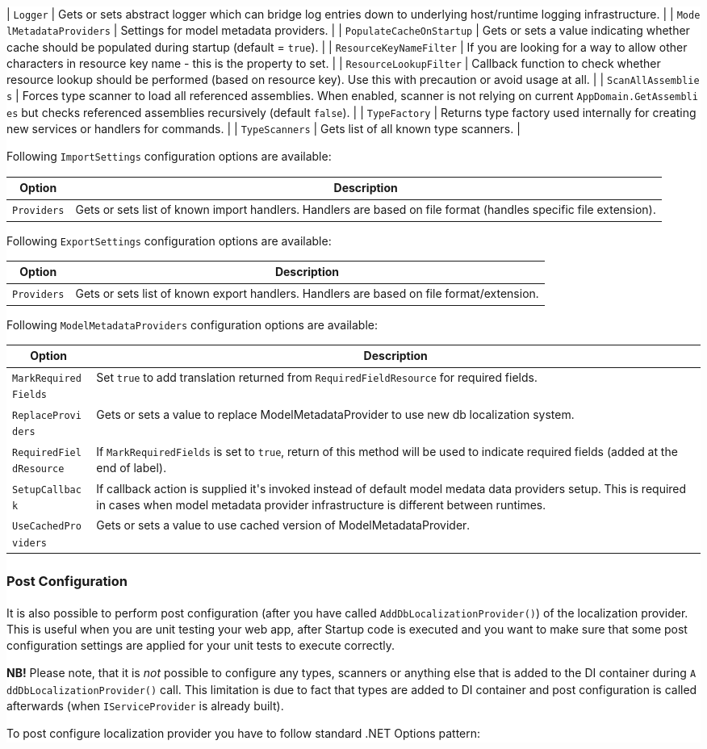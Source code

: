 | `Logger` | Gets or sets abstract logger which can bridge log entries down to underlying host/runtime logging infrastructure. |
| `ModelMetadataProviders` | Settings for model metadata providers. |
| `PopulateCacheOnStartup` | Gets or sets a value indicating whether cache should be populated during startup (default = `true`). |
| `ResourceKeyNameFilter` | If you are looking for a way to allow other characters in resource key name - this is the property to set. |
| `ResourceLookupFilter` | Callback function to check whether resource lookup should be performed (based on resource key). Use this with precaution or avoid usage at all. |
| `ScanAllAssemblies` | Forces type scanner to load all referenced assemblies. When enabled, scanner is not relying on current `AppDomain.GetAssemblies` but checks referenced assemblies recursively (default `false`). |
| `TypeFactory` | Returns type factory used internally for creating new services or handlers for commands. |
| `TypeScanners` | Gets list of all known type scanners. |

Following `ImportSettings` configuration options are available:

| Option | Description |
|------|------|
| `Providers` | Gets or sets list of known import handlers. Handlers are based on file format (handles specific file extension). |

Following `ExportSettings` configuration options are available:

| Option | Description |
|------|------|
| `Providers` | Gets or sets list of known export handlers. Handlers are based on file format/extension. |

Following `ModelMetadataProviders` configuration options are available:

| Option | Description |
|------|------|
| `MarkRequiredFields` | Set `true` to add translation returned from `RequiredFieldResource` for required fields. |
| `ReplaceProviders` | Gets or sets a value to replace ModelMetadataProvider to use new db localization system. |
| `RequiredFieldResource` | If `MarkRequiredFields` is set to `true`, return of this method will be used to indicate required fields (added at the end of label). |
| `SetupCallback` | If callback action is supplied it's invoked instead of default  model medata data providers setup. This is required in cases when model metadata provider infrastructure is different between runtimes. |
| `UseCachedProviders` | Gets or sets a value to use cached version of ModelMetadataProvider. |

### Post Configuration

It is also possible to perform post configuration (after you have called `AddDbLocalizationProvider()`) of the localization provider.
This is useful when you are unit testing your web app, after Startup code is executed and you want to make sure that some post configuration settings are applied for your unit tests to execute correctly.

**NB!** Please note, that it is *not* possible to configure any types, scanners or anything else that is added to the DI container during `AddDbLocalizationProvider()` call. This limitation is due to fact that types are added to DI container and post configuration is called afterwards (when `IServiceProvider` is already built).

To post configure localization provider you have to follow standard .NET Options pattern:
